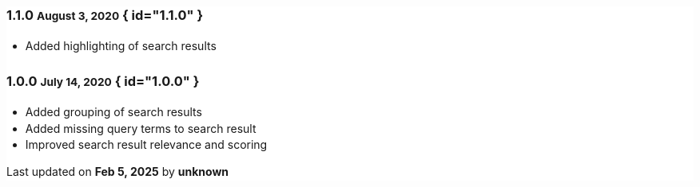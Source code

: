 ### 1.1.0 <small>August 3, 2020</small> { id="1.1.0" }

- Added highlighting of search results

### 1.0.0 <small>July 14, 2020</small> { id="1.0.0" }

- Added grouping of search results
- Added missing query terms to search result
- Improved search result relevance and scoring




<div class="last-updated">Last updated on <strong>Feb 5, 2025</strong> by <strong>unknown</strong></div>
